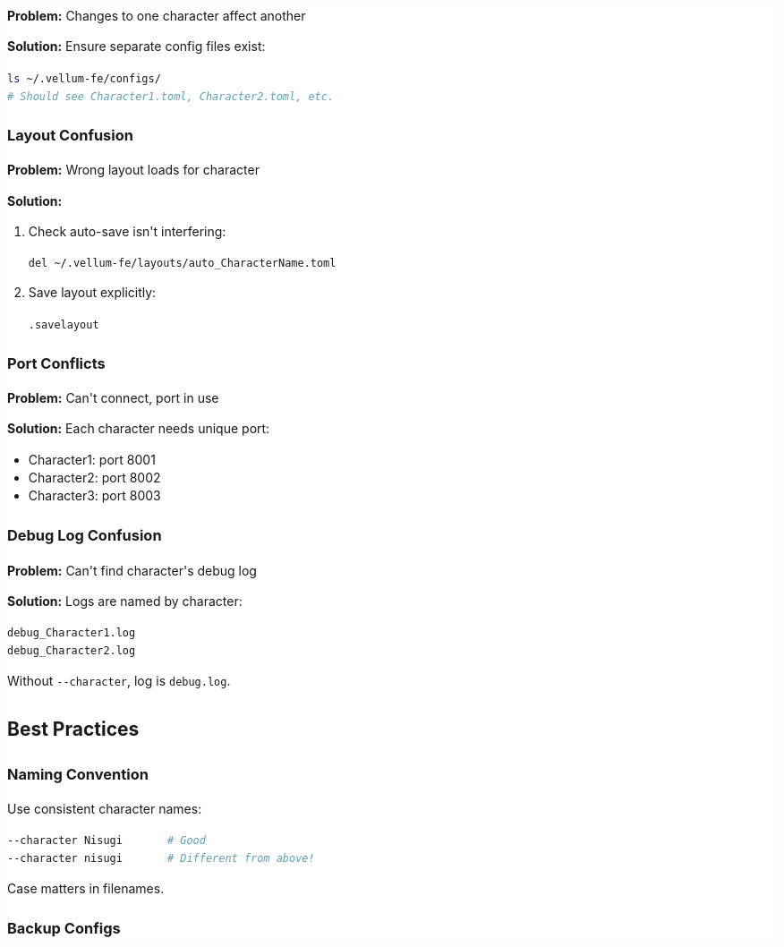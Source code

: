 **Problem:** Changes to one character affect another

**Solution:** Ensure separate config files exist:
```bash
ls ~/.vellum-fe/configs/
# Should see Character1.toml, Character2.toml, etc.
```

### Layout Confusion

**Problem:** Wrong layout loads for character

**Solution:**
1. Check auto-save isn't interfering:
   ```bash
   del ~/.vellum-fe/layouts/auto_CharacterName.toml
   ```

2. Save layout explicitly:
   ```bash
   .savelayout
   ```

### Port Conflicts

**Problem:** Can't connect, port in use

**Solution:** Each character needs unique port:
- Character1: port 8001
- Character2: port 8002
- Character3: port 8003

### Debug Log Confusion

**Problem:** Can't find character's debug log

**Solution:** Logs are named by character:
```
debug_Character1.log
debug_Character2.log
```

Without `--character`, log is `debug.log`.

## Best Practices

### Naming Convention

Use consistent character names:
```bash
--character Nisugi       # Good
--character nisugi       # Different from above!
```

Case matters in filenames.

### Backup Configs
